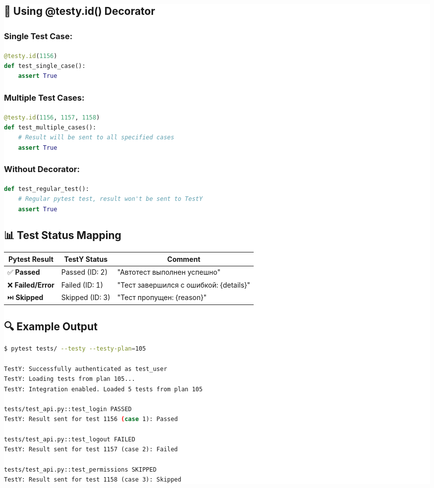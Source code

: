 ## 🎯 Using @testy.id() Decorator

### Single Test Case:
```python
@testy.id(1156)
def test_single_case():
    assert True
```

### Multiple Test Cases:
```python
@testy.id(1156, 1157, 1158)
def test_multiple_cases():
    # Result will be sent to all specified cases
    assert True
```

### Without Decorator:
```python
def test_regular_test():
    # Regular pytest test, result won't be sent to TestY
    assert True
```

## 📊 Test Status Mapping

| Pytest Result | TestY Status | Comment |
|---------------|--------------|---------|
| ✅ **Passed** | Passed (ID: 2) | "Автотест выполнен успешно" |
| ❌ **Failed/Error** | Failed (ID: 1) | "Тест завершился с ошибкой: {details}" |
| ⏭️ **Skipped** | Skipped (ID: 3) | "Тест пропущен: {reason}" |

## 🔍 Example Output

```bash
$ pytest tests/ --testy --testy-plan=105

TestY: Successfully authenticated as test_user
TestY: Loading tests from plan 105...
TestY: Integration enabled. Loaded 5 tests from plan 105

tests/test_api.py::test_login PASSED
TestY: Result sent for test 1156 (case 1): Passed

tests/test_api.py::test_logout FAILED
TestY: Result sent for test 1157 (case 2): Failed

tests/test_api.py::test_permissions SKIPPED
TestY: Result sent for test 1158 (case 3): Skipped
```
